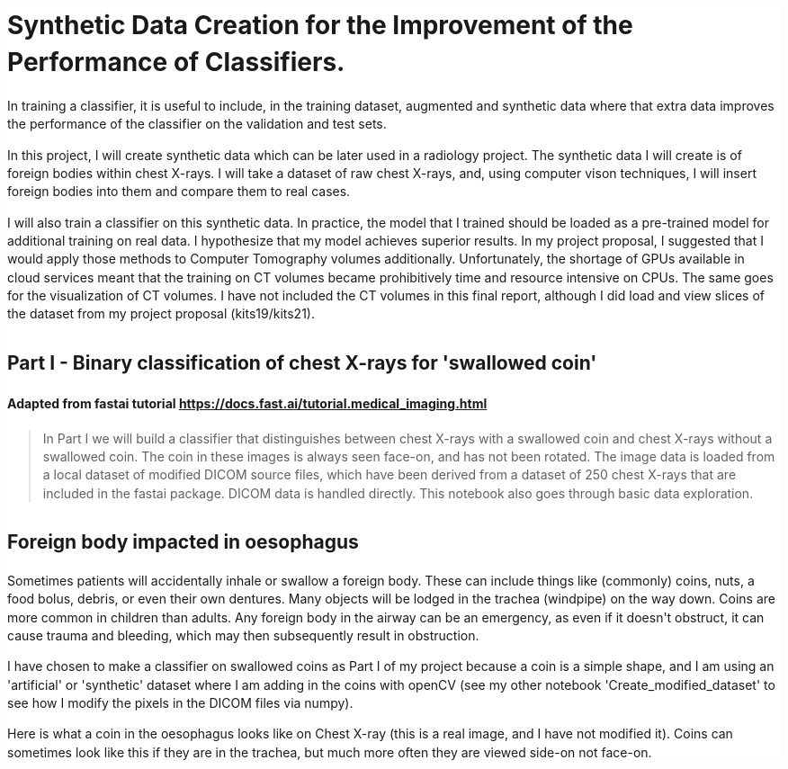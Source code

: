 # Synthetic Data Creation for the Improvement of the Performance of Classifiers.

In training a classifier, it is useful to include, in the training dataset, augmented and synthetic data where that extra data improves the performance of the classifier on the validation and test sets.

In this project, I will create synthetic data which can be later used in a radiology project. The synthetic data I will create is of foreign bodies within chest X-rays. I will take a dataset of raw chest X-rays, and, using computer vison techniques, I will insert foreign bodies into them and compare them to real cases. 

I will also train a classifier on this synthetic data. In practice, the model that I trained should be loaded as a pre-trained model for additional training on real data. I hypothesize that my model achieves superior results.
In my project proposal, I suggested that I would apply those methods to Computer Tomography volumes additionally. Unfortunately, the shortage of GPUs available in cloud services meant that the training on CT volumes became prohibitively time and resource intensive on CPUs. The same goes for the visualization of CT volumes. I have not included the CT volumes in this final report, although I did load and view slices of the dataset from my project proposal (kits19/kits21).


## Part I - Binary classification of chest X-rays for 'swallowed coin'
#### Adapted from fastai tutorial https://docs.fast.ai/tutorial.medical_imaging.html




> In Part I we will build a classifier that distinguishes between chest X-rays with a swallowed coin and chest X-rays without a swallowed coin. The coin in these images is always seen face-on, and has not been rotated. The image data is loaded from a local dataset of modified DICOM source files, which have been derived from a dataset of 250 chest X-rays that are included in the fastai package. DICOM data is handled directly. This notebook also goes through basic data exploration.

## Foreign body impacted in oesophagus

Sometimes patients will accidentally inhale or swallow a foreign body. These can include things like (commonly) coins, nuts, a food bolus, debris, or even their own dentures. Many  objects will be lodged in the trachea (windpipe) on the way down. Coins are more common in children than adults. Any foreign body in the airway can be an emergency, as even if it doesn't obstruct, it can cause trauma and bleeding, which may then subsequently result in obstruction.

I have chosen to make a classifier on swallowed coins as Part I of my project because a coin is a simple shape, and I am using an 'artificial' or 'synthetic' dataset where I am adding in the coins with openCV (see my other notebook 'Create_modified_dataset' to see how I modify the pixels in the DICOM files via numpy).

Here is what a coin in the oesophagus looks like on Chest X-ray (this is a real image, and I have not modified it). Coins can sometimes look like this if they are in the trachea, but much more often they are viewed side-on not face-on.
